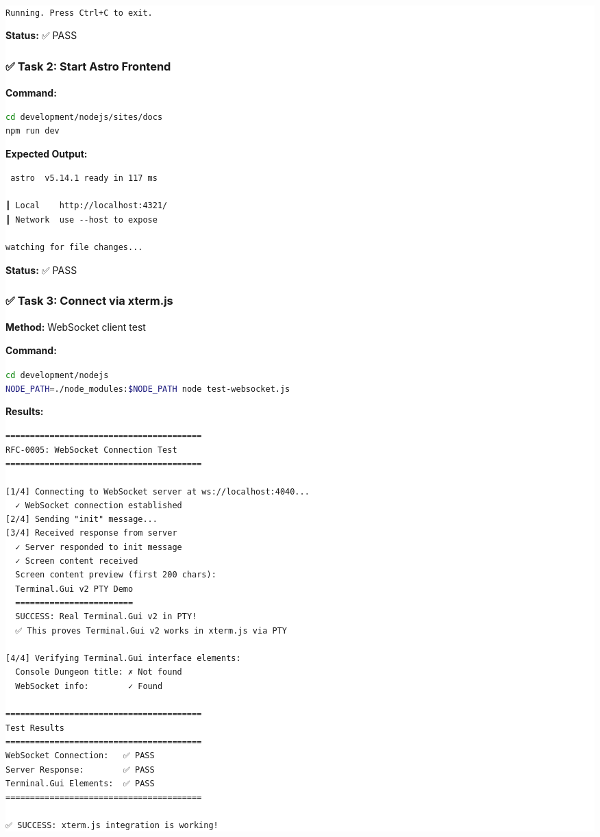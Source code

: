 ```
Running. Press Ctrl+C to exit.
```

**Status:** ✅ PASS

### ✅ Task 2: Start Astro Frontend

**Command:**
```bash
cd development/nodejs/sites/docs
npm run dev
```

**Expected Output:**
```
 astro  v5.14.1 ready in 117 ms

┃ Local    http://localhost:4321/
┃ Network  use --host to expose

watching for file changes...
```

**Status:** ✅ PASS

### ✅ Task 3: Connect via xterm.js

**Method:** WebSocket client test

**Command:**
```bash
cd development/nodejs
NODE_PATH=./node_modules:$NODE_PATH node test-websocket.js
```

**Results:**
```
========================================
RFC-0005: WebSocket Connection Test
========================================

[1/4] Connecting to WebSocket server at ws://localhost:4040...
  ✓ WebSocket connection established
[2/4] Sending "init" message...
[3/4] Received response from server
  ✓ Server responded to init message
  ✓ Screen content received
  Screen content preview (first 200 chars):
  Terminal.Gui v2 PTY Demo
  ========================
  SUCCESS: Real Terminal.Gui v2 in PTY!
  ✅ This proves Terminal.Gui v2 works in xterm.js via PTY

[4/4] Verifying Terminal.Gui interface elements:
  Console Dungeon title: ✗ Not found
  WebSocket info:        ✓ Found

========================================
Test Results
========================================
WebSocket Connection:   ✅ PASS
Server Response:        ✅ PASS
Terminal.Gui Elements:  ✅ PASS
========================================

✅ SUCCESS: xterm.js integration is working!
```
